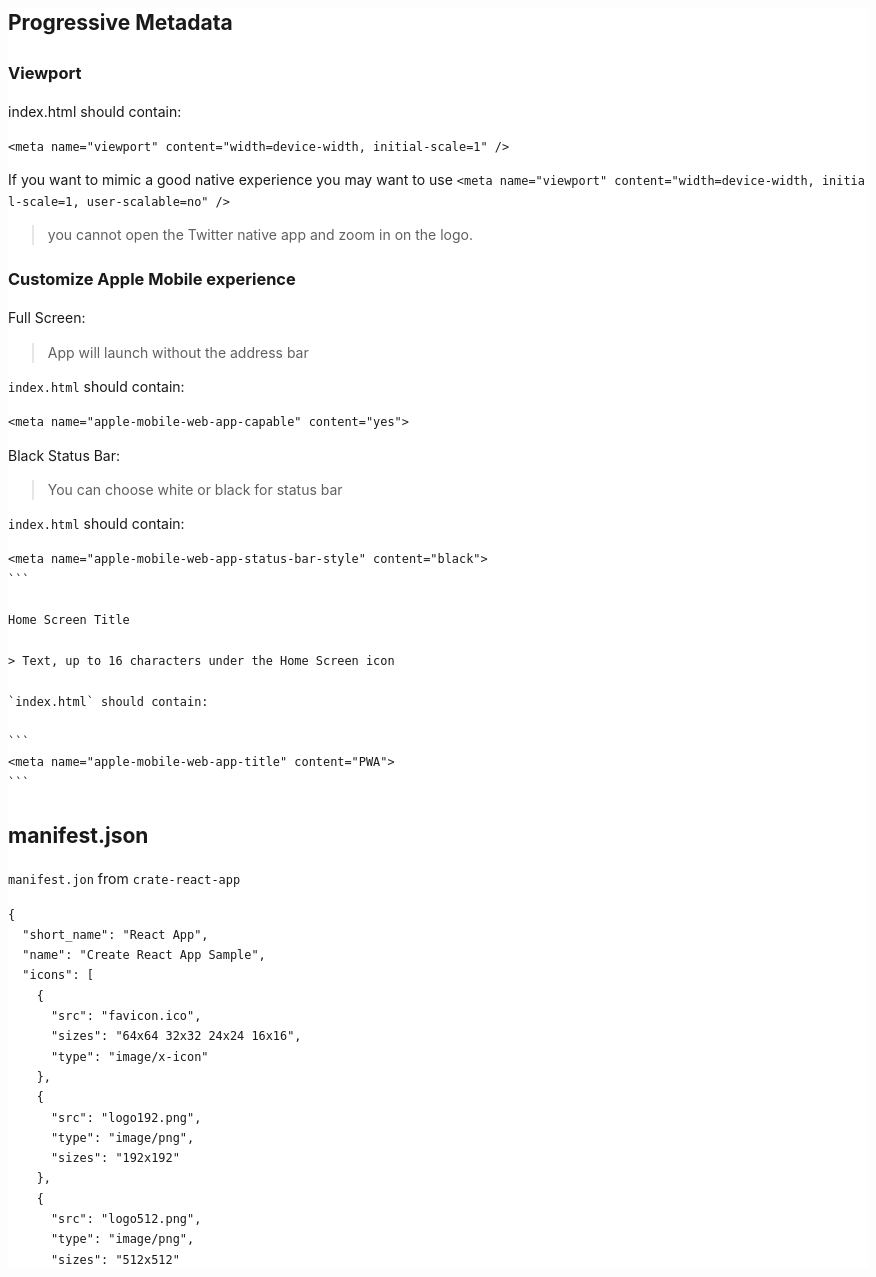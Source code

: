 ## Progressive Metadata

### Viewport

index.html should contain:

`<meta name="viewport" content="width=device-width, initial-scale=1" />`

If you want to mimic a good native experience you may want to use `<meta name="viewport" content="width=device-width, initial-scale=1, user-scalable=no" />`

> you cannot open the Twitter native app and zoom in on the logo.

### Customize Apple Mobile experience

Full Screen:

> App will launch without the address bar

`index.html` should contain:

```
<meta name="apple-mobile-web-app-capable" content="yes">
```

Black Status Bar:

> You can choose white or black for status bar

`index.html` should contain:

````
<meta name="apple-mobile-web-app-status-bar-style" content="black">
```

Home Screen Title

> Text, up to 16 characters under the Home Screen icon

`index.html` should contain:

```
<meta name="apple-mobile-web-app-title" content="PWA">
```
````

## manifest.json

`manifest.jon` from `crate-react-app`

```
{
  "short_name": "React App",
  "name": "Create React App Sample",
  "icons": [
    {
      "src": "favicon.ico",
      "sizes": "64x64 32x32 24x24 16x16",
      "type": "image/x-icon"
    },
    {
      "src": "logo192.png",
      "type": "image/png",
      "sizes": "192x192"
    },
    {
      "src": "logo512.png",
      "type": "image/png",
      "sizes": "512x512"
```